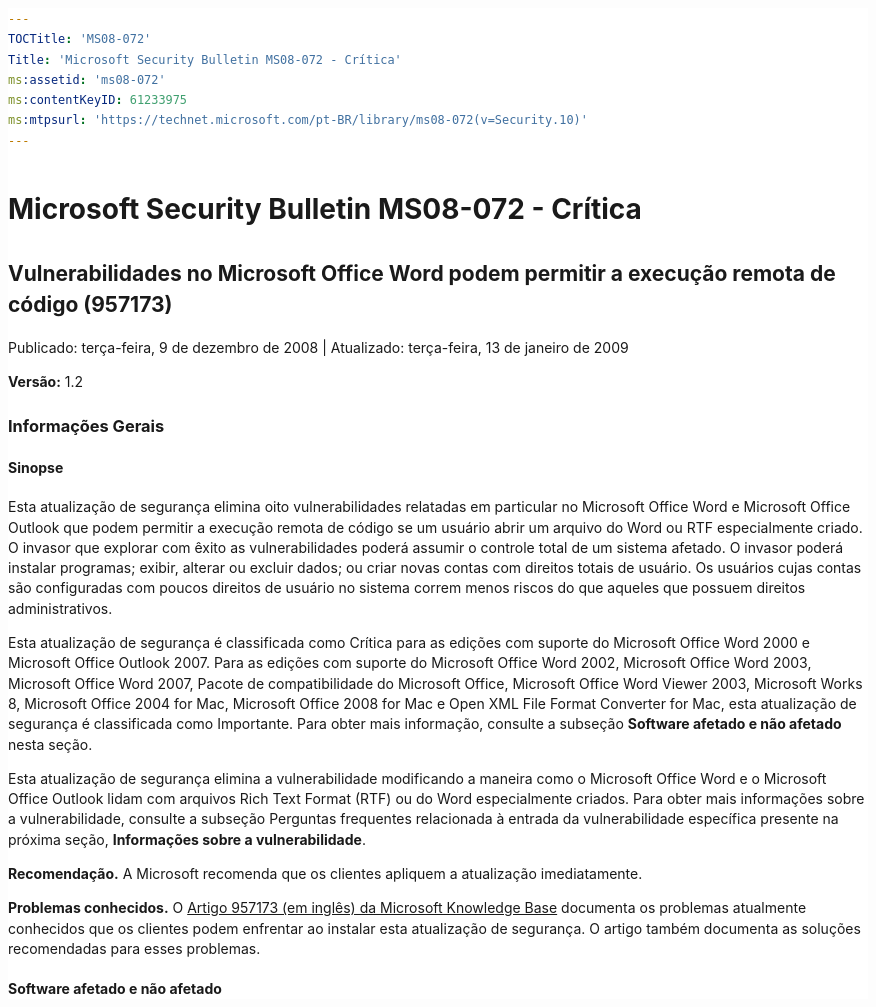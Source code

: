 ```yaml
---
TOCTitle: 'MS08-072'
Title: 'Microsoft Security Bulletin MS08-072 - Crítica'
ms:assetid: 'ms08-072'
ms:contentKeyID: 61233975
ms:mtpsurl: 'https://technet.microsoft.com/pt-BR/library/ms08-072(v=Security.10)'
---
```


Microsoft Security Bulletin MS08-072 - Crítica
==============================================

Vulnerabilidades no Microsoft Office Word podem permitir a execução remota de código (957173)
---------------------------------------------------------------------------------------------

Publicado: terça-feira, 9 de dezembro de 2008 | Atualizado: terça-feira, 13 de janeiro de 2009

**Versão:** 1.2

### Informações Gerais

#### Sinopse

Esta atualização de segurança elimina oito vulnerabilidades relatadas em particular no Microsoft Office Word e Microsoft Office Outlook que podem permitir a execução remota de código se um usuário abrir um arquivo do Word ou RTF especialmente criado. O invasor que explorar com êxito as vulnerabilidades poderá assumir o controle total de um sistema afetado. O invasor poderá instalar programas; exibir, alterar ou excluir dados; ou criar novas contas com direitos totais de usuário. Os usuários cujas contas são configuradas com poucos direitos de usuário no sistema correm menos riscos do que aqueles que possuem direitos administrativos.

Esta atualização de segurança é classificada como Crítica para as edições com suporte do Microsoft Office Word 2000 e Microsoft Office Outlook 2007. Para as edições com suporte do Microsoft Office Word 2002, Microsoft Office Word 2003, Microsoft Office Word 2007, Pacote de compatibilidade do Microsoft Office, Microsoft Office Word Viewer 2003, Microsoft Works 8, Microsoft Office 2004 for Mac, Microsoft Office 2008 for Mac e Open XML File Format Converter for Mac, esta atualização de segurança é classificada como Importante. Para obter mais informação, consulte a subseção **Software afetado e não afetado** nesta seção.

Esta atualização de segurança elimina a vulnerabilidade modificando a maneira como o Microsoft Office Word e o Microsoft Office Outlook lidam com arquivos Rich Text Format (RTF) ou do Word especialmente criados. Para obter mais informações sobre a vulnerabilidade, consulte a subseção Perguntas frequentes relacionada à entrada da vulnerabilidade específica presente na próxima seção, **Informações sobre a vulnerabilidade**.

**Recomendação.** A Microsoft recomenda que os clientes apliquem a atualização imediatamente.

**Problemas conhecidos.** O [Artigo 957173 (em inglês) da Microsoft Knowledge Base](http://support.microsoft.com/kb/957173) documenta os problemas atualmente conhecidos que os clientes podem enfrentar ao instalar esta atualização de segurança. O artigo também documenta as soluções recomendadas para esses problemas.

#### Software afetado e não afetado
